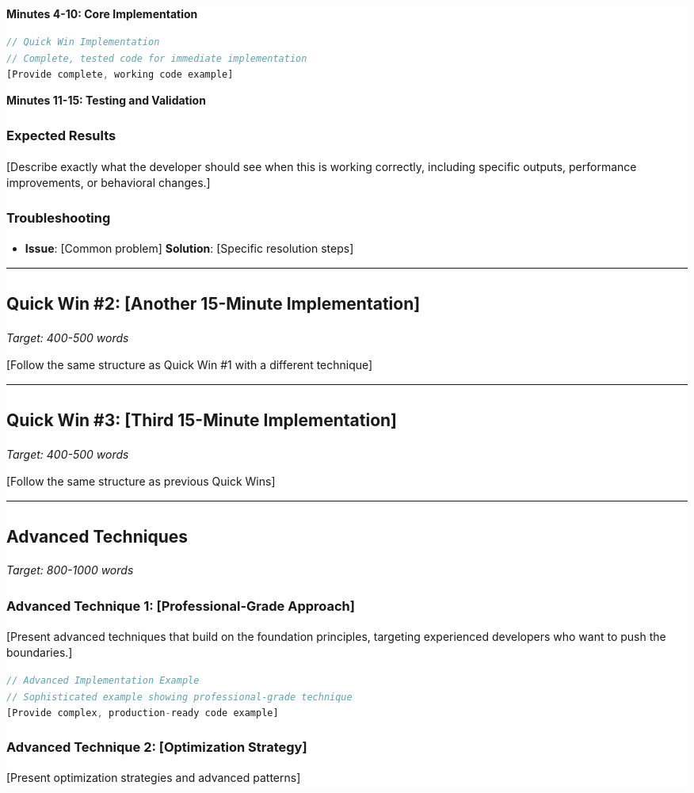 **Minutes 4-10: Core Implementation**


```typescript
// Quick Win Implementation
// Complete, tested code for immediate implementation
[Provide complete, working code example]
```

**Minutes 11-15: Testing and Validation**


### Expected Results

[Describe exactly what the developer should see when this is working correctly, including specific outputs, performance improvements, or behavioral changes.]

### Troubleshooting

- **Issue**: [Common problem]
  **Solution**: [Specific resolution steps]

---

## Quick Win #2: [Another 15-Minute Implementation]
*Target: 400-500 words*

[Follow the same structure as Quick Win #1 with a different technique]

---

## Quick Win #3: [Third 15-Minute Implementation]
*Target: 400-500 words*

[Follow the same structure as previous Quick Wins]

---

## Advanced Techniques
*Target: 800-1000 words*

### Advanced Technique 1: [Professional-Grade Approach]

[Present advanced techniques that build on the foundation principles, targeting experienced developers who want to push the boundaries.]

```typescript
// Advanced Implementation Example
// Sophisticated example showing professional-grade technique
[Provide complex, production-ready code example]
```

### Advanced Technique 2: [Optimization Strategy]

[Present optimization strategies and advanced patterns]
